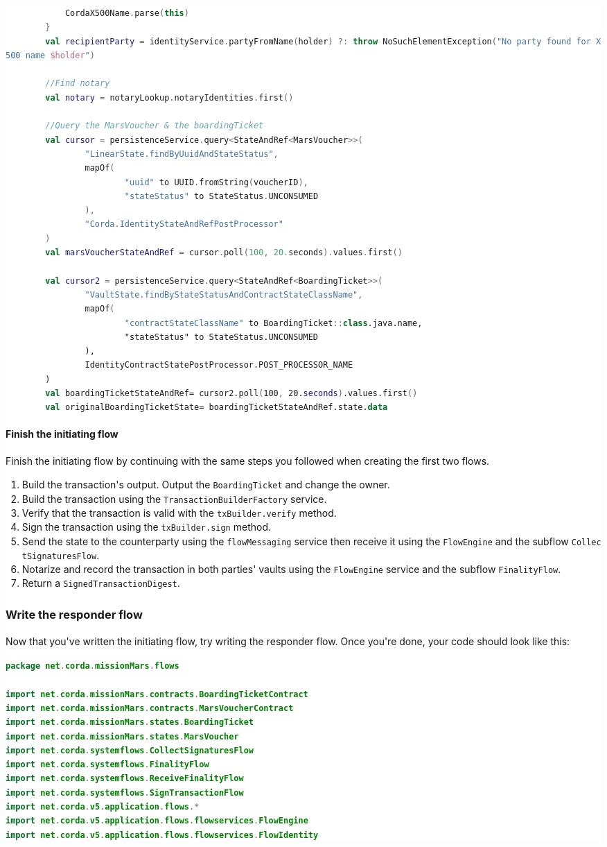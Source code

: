 ```kotlin
            CordaX500Name.parse(this)
        }
        val recipientParty = identityService.partyFromName(holder) ?: throw NoSuchElementException("No party found for X500 name $holder")

        //Find notary
        val notary = notaryLookup.notaryIdentities.first()

        //Query the MarsVoucher & the boardingTicket
        val cursor = persistenceService.query<StateAndRef<MarsVoucher>>(
                "LinearState.findByUuidAndStateStatus",
                mapOf(
                        "uuid" to UUID.fromString(voucherID),
                        "stateStatus" to StateStatus.UNCONSUMED
                ),
                "Corda.IdentityStateAndRefPostProcessor"
        )
        val marsVoucherStateAndRef = cursor.poll(100, 20.seconds).values.first()

        val cursor2 = persistenceService.query<StateAndRef<BoardingTicket>>(
                "VaultState.findByStateStatusAndContractStateClassName",
                mapOf(
                        "contractStateClassName" to BoardingTicket::class.java.name,
                        "stateStatus" to StateStatus.UNCONSUMED
                ),
                IdentityContractStatePostProcessor.POST_PROCESSOR_NAME
        )
        val boardingTicketStateAndRef= cursor2.poll(100, 20.seconds).values.first()
        val originalBoardingTicketState= boardingTicketStateAndRef.state.data
```

#### Finish the initiating flow

Finish the initiating flow by continuing with the same steps you followed when creating the first two flows.

1. Build the transaction's output. Output the `BoardingTicket` and change the owner.
2. Build the transaction using the `TransactionBuilderFactory` service.
3. Verify that the transaction is valid with the `txBuilder.verify` method.
4. Sign the transaction using the `txBuilder.sign` method.
5. Send the state to the counterparty using the `flowMessaging` service then receive it using the `FlowEngine` and the subflow `CollectSignaturesFlow`.
6. Notarize and record the transaction in both parties' vaults using the `FlowEngine` service and the subflow `FinalityFlow`.
7. Return a `SignedTransactionDigest`.

### Write the responder flow

Now that you've written the initiating flow, try writing the responder flow.
Once you're done, your code should look like this:

```kotlin
package net.corda.missionMars.flows

import net.corda.missionMars.contracts.BoardingTicketContract
import net.corda.missionMars.contracts.MarsVoucherContract
import net.corda.missionMars.states.BoardingTicket
import net.corda.missionMars.states.MarsVoucher
import net.corda.systemflows.CollectSignaturesFlow
import net.corda.systemflows.FinalityFlow
import net.corda.systemflows.ReceiveFinalityFlow
import net.corda.systemflows.SignTransactionFlow
import net.corda.v5.application.flows.*
import net.corda.v5.application.flows.flowservices.FlowEngine
import net.corda.v5.application.flows.flowservices.FlowIdentity
```